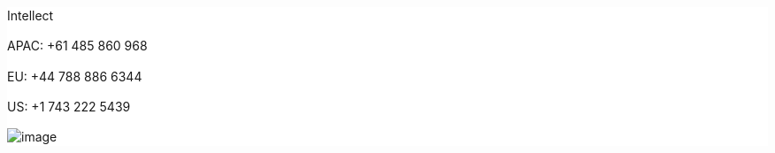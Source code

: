 Intellect</p><p>APAC: +61 485 860 968</p><p>EU: +44 788 886 6344</p><p>US: +1 743 222 5439</p>
![image](https://github.com/user-attachments/assets/93f6eb40-7a1b-448b-8ca0-97e80b61d616)
